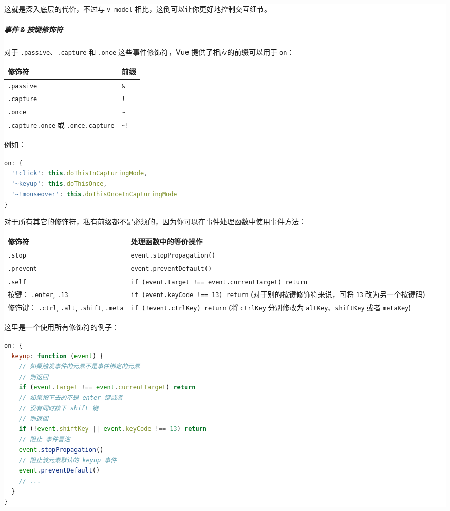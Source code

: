这就是深入底层的代价，不过与 `v-model` 相比，这倒可以让你更好地控制交互细节。

##### 事件 & 按键修饰符

对于 `.passive`、`.capture` 和 `.once` 这些事件修饰符，Vue 提供了相应的前缀可以用于 `on`：

| 修饰符                             | 前缀 |
| :--------------------------------- | :--- |
| `.passive`                         | `&`  |
| `.capture`                         | `!`  |
| `.once`                            | `~`  |
| `.capture.once` 或 `.once.capture` | `~!` |

例如：

```js
on: {
  '!click': this.doThisInCapturingMode,
  '~keyup': this.doThisOnce,
  '~!mouseover': this.doThisOnceInCapturingMode
}
```

对于所有其它的修饰符，私有前缀都不是必须的，因为你可以在事件处理函数中使用事件方法：

| 修饰符                                      | 处理函数中的等价操作                                         |
| :------------------------------------------ | :----------------------------------------------------------- |
| `.stop`                                     | `event.stopPropagation()`                                    |
| `.prevent`                                  | `event.preventDefault()`                                     |
| `.self`                                     | `if (event.target !== event.currentTarget) return`           |
| 按键： `.enter`, `.13`                      | `if (event.keyCode !== 13) return` (对于别的按键修饰符来说，可将 `13` 改为[另一个按键码](http://keycode.info/)) |
| 修饰键： `.ctrl`, `.alt`, `.shift`, `.meta` | `if (!event.ctrlKey) return` (将 `ctrlKey` 分别修改为 `altKey`、`shiftKey` 或者 `metaKey`) |

这里是一个使用所有修饰符的例子：

```js
on: {
  keyup: function (event) {
    // 如果触发事件的元素不是事件绑定的元素
    // 则返回
    if (event.target !== event.currentTarget) return
    // 如果按下去的不是 enter 键或者
    // 没有同时按下 shift 键
    // 则返回
    if (!event.shiftKey || event.keyCode !== 13) return
    // 阻止 事件冒泡
    event.stopPropagation()
    // 阻止该元素默认的 keyup 事件
    event.preventDefault()
    // ...
  }
}
```
